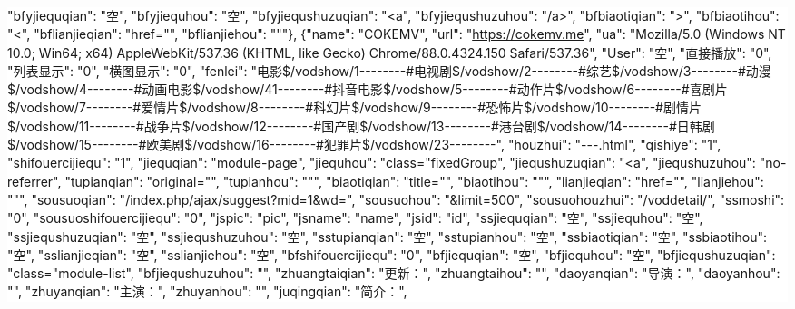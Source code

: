 "bfyjiequqian": "空",
"bfyjiequhou": "空",
"bfyjiequshuzuqian": "<a",
"bfyjiequshuzuhou": "/a>",
"bfbiaotiqian": ">",
"bfbiaotihou": "<",
"bflianjieqian": "href=\"",
"bflianjiehou": "\""},
{"name": "COKEMV",
"url": "https://cokemv.me",
"ua": "Mozilla/5.0 (Windows NT 10.0; Win64; x64) AppleWebKit/537.36 (KHTML, like Gecko) Chrome/88.0.4324.150 Safari/537.36",
"User": "空",
"直接播放": "0",
"列表显示": "0",
"横图显示": "0",
"fenlei": "电影$/vodshow/1--------#电视剧$/vodshow/2--------#综艺$/vodshow/3--------#动漫$/vodshow/4--------#动画电影$/vodshow/41--------#抖音电影$/vodshow/5--------#动作片$/vodshow/6--------#喜剧片$/vodshow/7--------#爱情片$/vodshow/8--------#科幻片$/vodshow/9--------#恐怖片$/vodshow/10--------#剧情片$/vodshow/11--------#战争片$/vodshow/12--------#国产剧$/vodshow/13--------#港台剧$/vodshow/14--------#日韩剧$/vodshow/15--------#欧美剧$/vodshow/16--------#犯罪片$/vodshow/23--------",
"houzhui": "---.html",
"qishiye": "1",
"shifouercijiequ": "1",
"jiequqian": "module-page",
"jiequhou": "class=\"fixedGroup",
"jiequshuzuqian": "<a",
"jiequshuzuhou": "no-referrer",
"tupianqian": "original=\"",
"tupianhou": "\"",
"biaotiqian": "title=\"",
"biaotihou": "\"",
"lianjieqian": "href=\"",
"lianjiehou": "\"",
"sousuoqian": "/index.php/ajax/suggest?mid=1&wd=",
"sousuohou": "&limit=500",
"sousuohouzhui": "/voddetail/",
"ssmoshi": "0",
"sousuoshifouercijiequ": "0",
"jspic": "pic",
"jsname": "name",
"jsid": "id",
"ssjiequqian": "空",
"ssjiequhou": "空",
"ssjiequshuzuqian": "空",
"ssjiequshuzuhou": "空",
"sstupianqian": "空",
"sstupianhou": "空",
"ssbiaotiqian": "空",
"ssbiaotihou": "空",
"sslianjieqian": "空",
"sslianjiehou": "空",
"bfshifouercijiequ": "0",
"bfjiequqian": "空",
"bfjiequhou": "空",
"bfjiequshuzuqian": "class=\"module-list",
"bfjiequshuzuhou": "</div>",
"zhuangtaiqian": "更新：",
"zhuangtaihou": "</div>",
"daoyanqian": "导演：",
"daoyanhou": "</div>",
"zhuyanqian": "主演：",
"zhuyanhou": "</div>",
"juqingqian": "简介：",